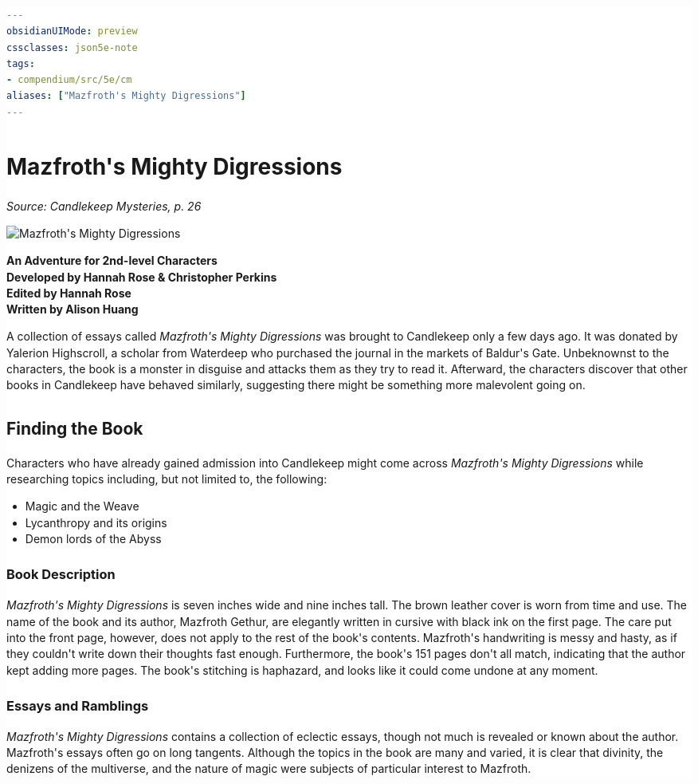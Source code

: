 ```yaml
---
obsidianUIMode: preview
cssclasses: json5e-note
tags:
- compendium/src/5e/cm
aliases: ["Mazfroth's Mighty Digressions"]
---
```

# Mazfroth's Mighty Digressions
*Source: Candlekeep Mysteries, p. 26* 

![Mazfroth's Mighty Digressions](https://raw.githubusercontent.com/5etools-mirror-3/5etools-img/main/adventure/CM/015-03-001.mazfroths-mighty-digressions.webp#center)

**An Adventure for 2nd-level Characters**  
**Developed by Hannah Rose & Christopher Perkins**  
**Edited by Hannah Rose**  
**Written by Alison Huang**  

A collection of essays called *Mazfroth's Mighty Digressions* was brought to Candlekeep only a few days ago. It was donated by Yalerion Highscroll, a scholar from Waterdeep who purchased the journal in the markets of Baldur's Gate. Unbeknownst to the characters, the book is a monster in disguise and attacks them as they try to read it. Afterward, the characters discover that other books in Candlekeep have behaved similarly, suggesting there might be something more malevolent going on.

## Finding the Book

Characters who have already gained admission into Candlekeep might come across *Mazfroth's Mighty Digressions* while researching topics including, but not limited to, the following:

- Magic and the Weave  
- Lycanthropy and its origins  
- Demon lords of the Abyss  

### Book Description

*Mazfroth's Mighty Digressions* is seven inches wide and nine inches tall. The brown leather cover is worn from time and use. The name of the book and its author, Mazfroth Gethur, are elegantly written in cursive with black ink on the first page. The care put into the front page, however, does not apply to the rest of the book's contents. Mazfroth's handwriting is messy and hasty, as if they couldn't write down their thoughts fast enough. Furthermore, the book's 151 pages don't all match, indicating that the author kept adding more pages. The book's stitching is haphazard, and looks like it could come undone at any moment.

### Essays and Ramblings

*Mazfroth's Mighty Digressions* contains a collection of eclectic essays, though not much is revealed or known about the author. Mazfroth's essays often go on long tangents. Although the topics in the book are many and varied, it is clear that divinity, the denizens of the multiverse, and the nature of magic were subjects of particular interest to Mazfroth.
